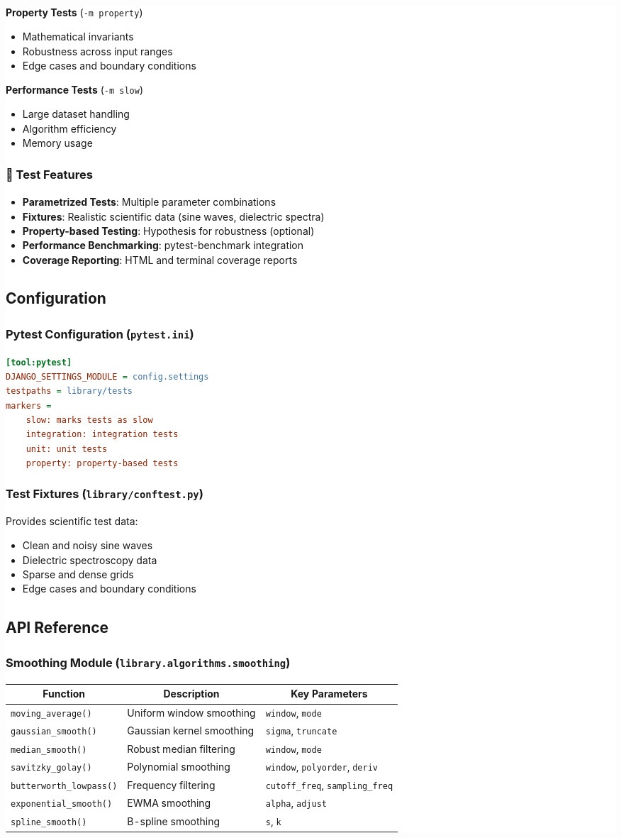 **Property Tests** (`-m property`)
- Mathematical invariants
- Robustness across input ranges
- Edge cases and boundary conditions

**Performance Tests** (`-m slow`)
- Large dataset handling
- Algorithm efficiency
- Memory usage

### 🎯 Test Features

- **Parametrized Tests**: Multiple parameter combinations
- **Fixtures**: Realistic scientific data (sine waves, dielectric spectra)
- **Property-based Testing**: Hypothesis for robustness (optional)
- **Performance Benchmarking**: pytest-benchmark integration
- **Coverage Reporting**: HTML and terminal coverage reports

## Configuration

### Pytest Configuration (`pytest.ini`)
```ini
[tool:pytest]
DJANGO_SETTINGS_MODULE = config.settings
testpaths = library/tests
markers =
    slow: marks tests as slow
    integration: integration tests  
    unit: unit tests
    property: property-based tests
```

### Test Fixtures (`library/conftest.py`)
Provides scientific test data:
- Clean and noisy sine waves
- Dielectric spectroscopy data
- Sparse and dense grids
- Edge cases and boundary conditions

## API Reference

### Smoothing Module (`library.algorithms.smoothing`)

| Function | Description | Key Parameters |
|----------|-------------|----------------|
| `moving_average()` | Uniform window smoothing | `window`, `mode` |
| `gaussian_smooth()` | Gaussian kernel smoothing | `sigma`, `truncate` |
| `median_smooth()` | Robust median filtering | `window`, `mode` |
| `savitzky_golay()` | Polynomial smoothing | `window`, `polyorder`, `deriv` |
| `butterworth_lowpass()` | Frequency filtering | `cutoff_freq`, `sampling_freq` |
| `exponential_smooth()` | EWMA smoothing | `alpha`, `adjust` |
| `spline_smooth()` | B-spline smoothing | `s`, `k` |
